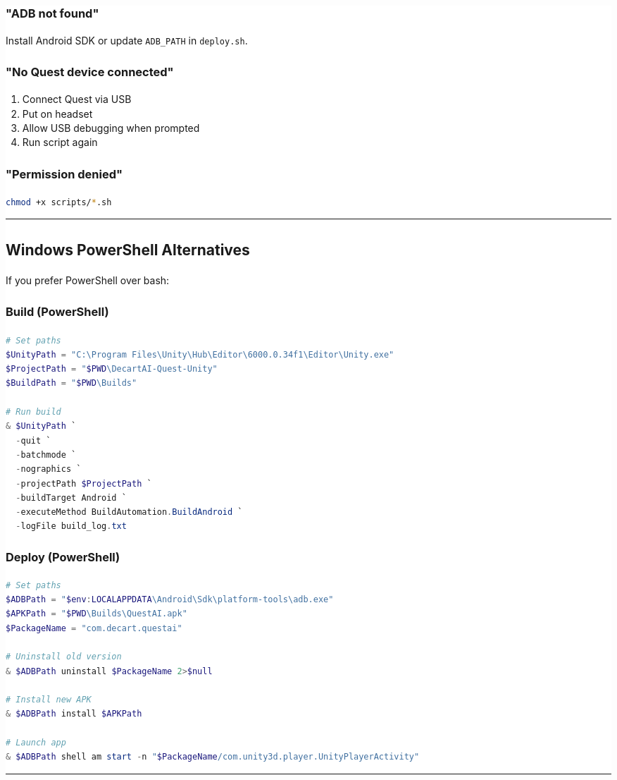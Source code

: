 ### "ADB not found"
Install Android SDK or update `ADB_PATH` in `deploy.sh`.

### "No Quest device connected"
1. Connect Quest via USB
2. Put on headset
3. Allow USB debugging when prompted
4. Run script again

### "Permission denied"
```bash
chmod +x scripts/*.sh
```

---

## Windows PowerShell Alternatives

If you prefer PowerShell over bash:

### Build (PowerShell)
```powershell
# Set paths
$UnityPath = "C:\Program Files\Unity\Hub\Editor\6000.0.34f1\Editor\Unity.exe"
$ProjectPath = "$PWD\DecartAI-Quest-Unity"
$BuildPath = "$PWD\Builds"

# Run build
& $UnityPath `
  -quit `
  -batchmode `
  -nographics `
  -projectPath $ProjectPath `
  -buildTarget Android `
  -executeMethod BuildAutomation.BuildAndroid `
  -logFile build_log.txt
```

### Deploy (PowerShell)
```powershell
# Set paths
$ADBPath = "$env:LOCALAPPDATA\Android\Sdk\platform-tools\adb.exe"
$APKPath = "$PWD\Builds\QuestAI.apk"
$PackageName = "com.decart.questai"

# Uninstall old version
& $ADBPath uninstall $PackageName 2>$null

# Install new APK
& $ADBPath install $APKPath

# Launch app
& $ADBPath shell am start -n "$PackageName/com.unity3d.player.UnityPlayerActivity"
```

---